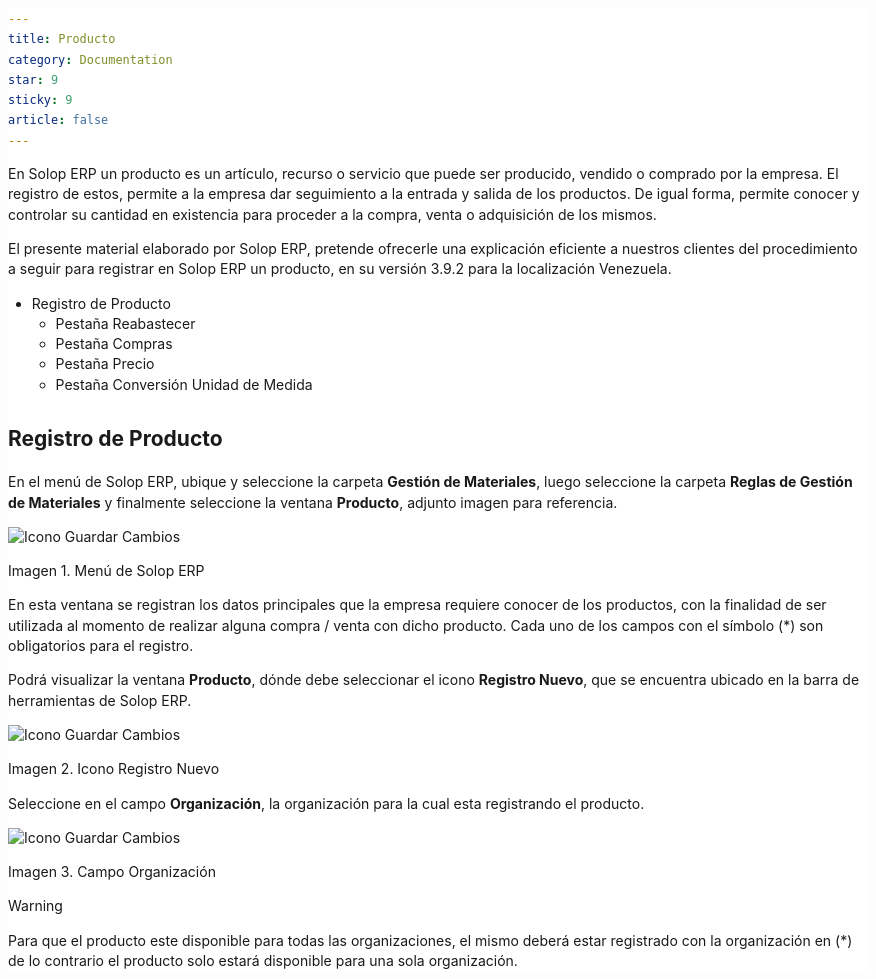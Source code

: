 ```yaml
---
title: Producto
category: Documentation
star: 9
sticky: 9
article: false
---
```


En Solop ERP un producto es un artículo, recurso o servicio que puede ser producido, vendido o comprado por la empresa. El registro de estos, permite a la empresa dar seguimiento a la entrada y salida de los productos. De igual forma, permite conocer y controlar su cantidad en existencia para proceder a la compra, venta o adquisición de los mismos.

El presente material elaborado por Solop ERP, pretende ofrecerle una explicación eficiente a nuestros clientes del procedimiento a seguir para registrar en Solop ERP un producto, en su versión 3.9.2 para la localización Venezuela.

- Registro de Producto
  - Pestaña Reabastecer
  - Pestaña Compras
  - Pestaña Precio
  - Pestaña Conversión Unidad de Medida

## Registro de Producto

En el menú de Solop ERP, ubique y seleccione la carpeta **Gestión de Materiales**, luego seleccione la carpeta **Reglas de Gestión de Materiales** y finalmente seleccione la ventana **Producto**, adjunto imagen para referencia.

![Icono Guardar Cambios](/assets/img/docs/master-data/mad-master-image153.png)

Imagen 1. Menú de Solop ERP

En esta ventana se registran los datos principales que la empresa requiere conocer de los productos, con la finalidad de ser utilizada al momento de realizar alguna compra / venta con dicho producto. Cada uno de los campos con el símbolo (\*) son obligatorios para el registro.

Podrá visualizar la ventana **Producto**, dónde debe seleccionar el icono **Registro Nuevo**, que se encuentra ubicado en la barra de herramientas de Solop ERP.

![Icono Guardar Cambios](/assets/img/docs/master-data/mad-master-image154.png)

Imagen 2. Icono Registro Nuevo

Seleccione en el campo **Organización**, la organización para la cual esta registrando el producto.

![Icono Guardar Cambios](/assets/img/docs/master-data/mad-master-image155.png)

Imagen 3. Campo Organización

Warning

Para que el producto este disponible para todas las organizaciones, el mismo deberá estar registrado con la organización en (\*) de lo contrario el producto solo estará disponible para una sola organización.
